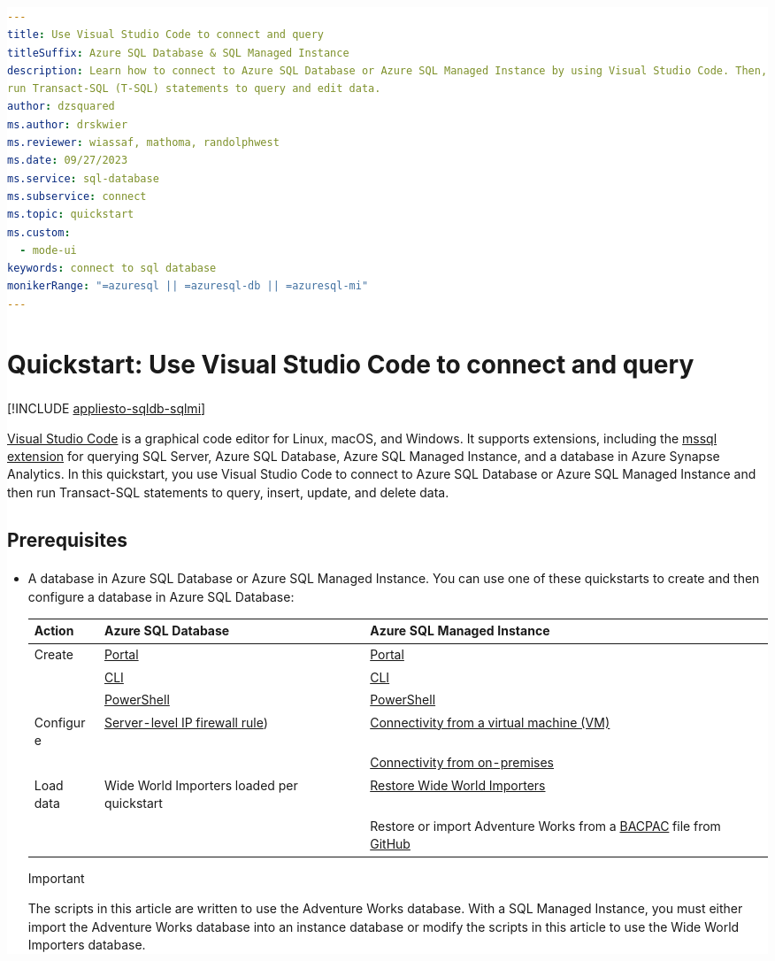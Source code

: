 ```yaml
---
title: Use Visual Studio Code to connect and query
titleSuffix: Azure SQL Database & SQL Managed Instance
description: Learn how to connect to Azure SQL Database or Azure SQL Managed Instance by using Visual Studio Code. Then, run Transact-SQL (T-SQL) statements to query and edit data.
author: dzsquared
ms.author: drskwier
ms.reviewer: wiassaf, mathoma, randolphwest
ms.date: 09/27/2023
ms.service: sql-database
ms.subservice: connect
ms.topic: quickstart
ms.custom:
  - mode-ui
keywords: connect to sql database
monikerRange: "=azuresql || =azuresql-db || =azuresql-mi"
---
```

# Quickstart: Use Visual Studio Code to connect and query

[!INCLUDE [appliesto-sqldb-sqlmi](../includes/appliesto-sqldb-sqlmi.md)]

[Visual Studio Code](https://code.visualstudio.com/docs) is a graphical code editor for Linux, macOS, and Windows. It supports extensions, including the [mssql extension](https://aka.ms/mssql-marketplace) for querying SQL Server, Azure SQL Database, Azure SQL Managed Instance, and a database in Azure Synapse Analytics. In this quickstart, you use Visual Studio Code to connect to Azure SQL Database or Azure SQL Managed Instance and then run Transact-SQL statements to query, insert, update, and delete data.

## Prerequisites

- A database in Azure SQL Database or Azure SQL Managed Instance. You can use one of these quickstarts to create and then configure a database in Azure SQL Database:

  | Action | Azure SQL Database | Azure SQL Managed Instance |
  | :--- | :--- | :--- |
  | Create | [Portal](single-database-create-quickstart.md) | [Portal](../managed-instance/instance-create-quickstart.md) |
  | | [CLI](scripts/create-and-configure-database-cli.md) | [CLI](https://medium.com/azure-sqldb-managed-instance/working-with-sql-managed-instance-using-azure-cli-611795fe0b44) |
  | | [PowerShell](scripts/create-and-configure-database-powershell.md) | [PowerShell](../managed-instance/scripts/create-configure-managed-instance-powershell.md) |
  | Configure | [Server-level IP firewall rule](firewall-create-server-level-portal-quickstart.md)) | [Connectivity from a virtual machine (VM)](../managed-instance/connect-vm-instance-configure.md) |
  |||[Connectivity from on-premises](../managed-instance/point-to-site-p2s-configure.md)
  |Load data|Wide World Importers loaded per quickstart|[Restore Wide World Importers](../managed-instance/restore-sample-database-quickstart.md)
  | | | Restore or import Adventure Works from a [BACPAC](database-import.md) file from [GitHub](https://github.com/Microsoft/sql-server-samples/tree/master/samples/databases/adventure-works) |

  > [!IMPORTANT]  
  > The scripts in this article are written to use the Adventure Works database. With a SQL Managed Instance, you must either import the Adventure Works database into an instance database or modify the scripts in this article to use the Wide World Importers database.
